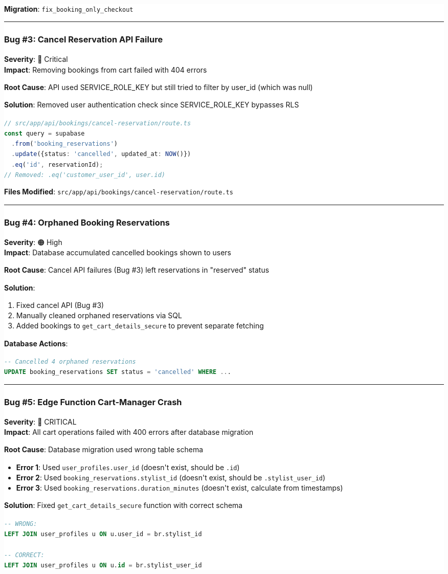 **Migration**: `fix_booking_only_checkout`

---

### **Bug #3: Cancel Reservation API Failure**
**Severity**: 🔴 Critical  
**Impact**: Removing bookings from cart failed with 404 errors

**Root Cause**: API used SERVICE_ROLE_KEY but still tried to filter by user_id (which was null)

**Solution**: Removed user authentication check since SERVICE_ROLE_KEY bypasses RLS
```typescript
// src/app/api/bookings/cancel-reservation/route.ts
const query = supabase
  .from('booking_reservations')
  .update({status: 'cancelled', updated_at: NOW()})
  .eq('id', reservationId);
// Removed: .eq('customer_user_id', user.id)
```

**Files Modified**: `src/app/api/bookings/cancel-reservation/route.ts`

---

### **Bug #4: Orphaned Booking Reservations**
**Severity**: 🟠 High  
**Impact**: Database accumulated cancelled bookings shown to users

**Root Cause**: Cancel API failures (Bug #3) left reservations in "reserved" status

**Solution**: 
1. Fixed cancel API (Bug #3)
2. Manually cleaned orphaned reservations via SQL
3. Added bookings to `get_cart_details_secure` to prevent separate fetching

**Database Actions**:
```sql
-- Cancelled 4 orphaned reservations
UPDATE booking_reservations SET status = 'cancelled' WHERE ...
```

---

### **Bug #5: Edge Function Cart-Manager Crash**
**Severity**: 🔴 CRITICAL  
**Impact**: All cart operations failed with 400 errors after database migration

**Root Cause**: Database migration used wrong table schema
- **Error 1**: Used `user_profiles.user_id` (doesn't exist, should be `.id`)
- **Error 2**: Used `booking_reservations.stylist_id` (doesn't exist, should be `.stylist_user_id`)
- **Error 3**: Used `booking_reservations.duration_minutes` (doesn't exist, calculate from timestamps)

**Solution**: Fixed `get_cart_details_secure` function with correct schema
```sql
-- WRONG:
LEFT JOIN user_profiles u ON u.user_id = br.stylist_id

-- CORRECT:
LEFT JOIN user_profiles u ON u.id = br.stylist_user_id
```
